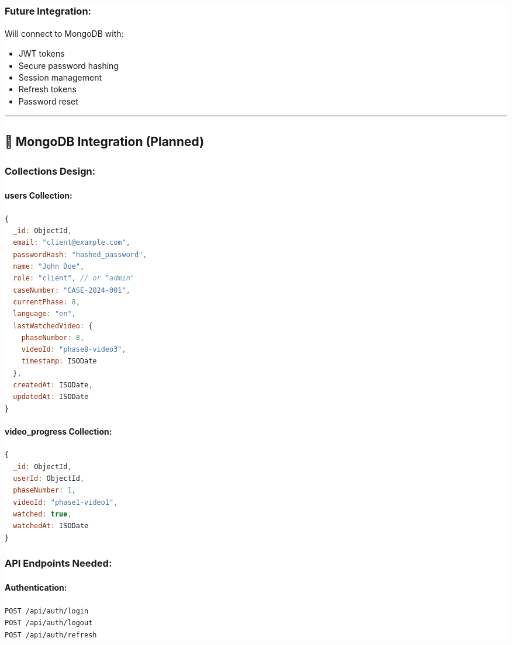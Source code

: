 ### **Future Integration:**
Will connect to MongoDB with:
- JWT tokens
- Secure password hashing
- Session management
- Refresh tokens
- Password reset

---

## 🔌 MongoDB Integration (Planned)

### **Collections Design:**

#### **users Collection:**
```javascript
{
  _id: ObjectId,
  email: "client@example.com",
  passwordHash: "hashed_password",
  name: "John Doe",
  role: "client", // or "admin"
  caseNumber: "CASE-2024-001",
  currentPhase: 8,
  language: "en",
  lastWatchedVideo: {
    phaseNumber: 8,
    videoId: "phase8-video3",
    timestamp: ISODate
  },
  createdAt: ISODate,
  updatedAt: ISODate
}
```

#### **video_progress Collection:**
```javascript
{
  _id: ObjectId,
  userId: ObjectId,
  phaseNumber: 1,
  videoId: "phase1-video1",
  watched: true,
  watchedAt: ISODate
}
```

### **API Endpoints Needed:**

#### **Authentication:**
```
POST /api/auth/login
POST /api/auth/logout
POST /api/auth/refresh
```

